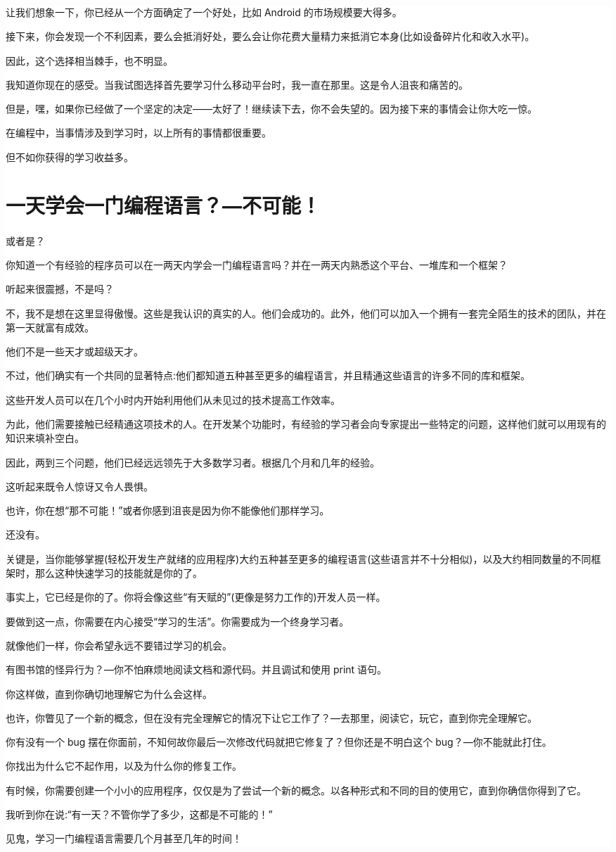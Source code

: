 让我们想象一下，你已经从一个方面确定了一个好处，比如 Android 的市场规模要大得多。

接下来，你会发现一个不利因素，要么会抵消好处，要么会让你花费大量精力来抵消它本身(比如设备碎片化和收入水平)。

因此，这个选择相当棘手，也不明显。

我知道你现在的感受。当我试图选择首先要学习什么移动平台时，我一直在那里。这是令人沮丧和痛苦的。

但是，嘿，如果你已经做了一个坚定的决定——太好了！继续读下去，你不会失望的。因为接下来的事情会让你大吃一惊。

在编程中，当事情涉及到学习时，以上所有的事情都很重要。

但不如你获得的学习收益多。

# 一天学会一门编程语言？—不可能！

或者是？

你知道一个有经验的程序员可以在一两天内学会一门编程语言吗？并在一两天内熟悉这个平台、一堆库和一个框架？

听起来很震撼，不是吗？

不，我不是想在这里显得傲慢。这些是我认识的真实的人。他们会成功的。此外，他们可以加入一个拥有一套完全陌生的技术的团队，并在第一天就富有成效。

他们不是一些天才或超级天才。

不过，他们确实有一个共同的显著特点:他们都知道五种甚至更多的编程语言，并且精通这些语言的许多不同的库和框架。

这些开发人员可以在几个小时内开始利用他们从未见过的技术提高工作效率。

为此，他们需要接触已经精通这项技术的人。在开发某个功能时，有经验的学习者会向专家提出一些特定的问题，这样他们就可以用现有的知识来填补空白。

因此，两到三个问题，他们已经远远领先于大多数学习者。根据几个月和几年的经验。

这听起来既令人惊讶又令人畏惧。

也许，你在想“那不可能！”或者你感到沮丧是因为你不能像他们那样学习。

还没有。

关键是，当你能够掌握(轻松开发生产就绪的应用程序)大约五种甚至更多的编程语言(这些语言并不十分相似)，以及大约相同数量的不同框架时，那么这种快速学习的技能就是你的了。

事实上，它已经是你的了。你将会像这些“有天赋的”(更像是努力工作的)开发人员一样。

要做到这一点，你需要在内心接受“学习的生活”。你需要成为一个终身学习者。

就像他们一样，你会希望永远不要错过学习的机会。

有图书馆的怪异行为？—你不怕麻烦地阅读文档和源代码。并且调试和使用 print 语句。

你这样做，直到你确切地理解它为什么会这样。

也许，你瞥见了一个新的概念，但在没有完全理解它的情况下让它工作了？—去那里，阅读它，玩它，直到你完全理解它。

你有没有一个 bug 摆在你面前，不知何故你最后一次修改代码就把它修复了？但你还是不明白这个 bug？—你不能就此打住。

你找出为什么它不起作用，以及为什么你的修复工作。

有时候，你需要创建一个小小的应用程序，仅仅是为了尝试一个新的概念。以各种形式和不同的目的使用它，直到你确信你得到了它。

我听到你在说:“有一天？不管你学了多少，这都是不可能的！”

见鬼，学习一门编程语言需要几个月甚至几年的时间！
